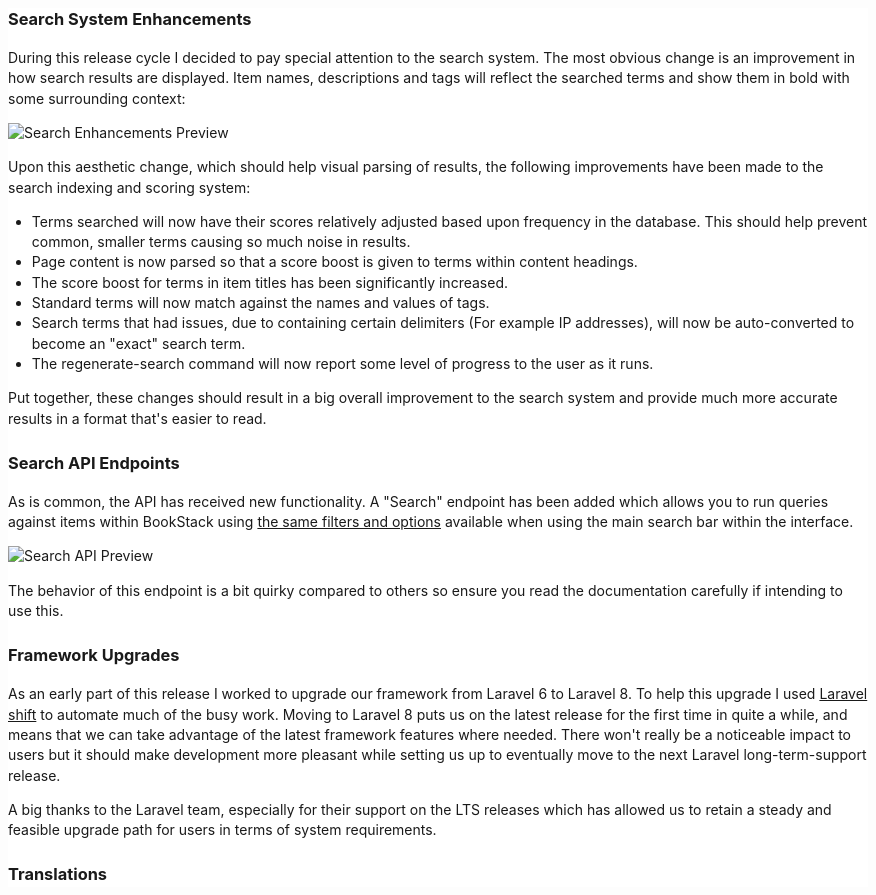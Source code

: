 ### Search System Enhancements

During this release cycle I decided to pay special attention to the search system.
The most obvious change is an improvement in how search results are displayed.
Item names, descriptions and tags will reflect the searched terms and show them in bold
with some surrounding context:

![Search Enhancements Preview](/images/2021/11/search-results.png)

Upon this aesthetic change, which should help visual parsing of results, the following
improvements have been made to the search indexing and scoring system:

- Terms searched will now have their scores relatively adjusted based upon frequency
  in the database. This should help prevent common, smaller terms causing so much noise in results.
- Page content is now parsed so that a score boost is given to terms within content headings.
- The score boost for terms in item titles has been significantly increased.
- Standard terms will now match against the names and values of tags.
- Search terms that had issues, due to containing certain delimiters (For example IP addresses), will
  now be auto-converted to become an "exact" search term.
- The regenerate-search command will now report some level of progress to the user as it runs.

Put together, these changes should result in a big overall improvement to the search system and provide
much more accurate results in a format that's easier to read.

### Search API Endpoints

As is common, the API has received new functionality. A "Search" endpoint has been added which allows
you to run queries against items within BookStack using [the same filters and options](/docs/user/searching/)
available when using the main search bar within the interface. 

![Search API Preview](/images/2021/11/search-api.png)

The behavior of this endpoint is a bit quirky compared to others so ensure you
read the documentation carefully if intending to use this.

### Framework Upgrades

As an early part of this release I worked to upgrade our framework from Laravel 6 to Laravel 8.
To help this upgrade I used [Laravel shift](https://laravelshift.com/) to automate much of the busy 
work. Moving to Laravel 8 puts us on the latest release for the first time in quite a while, and means
that we can take advantage of the latest framework features where needed. There won't really be a
noticeable impact to users but it should make development more pleasant while setting us up
to eventually move to the next Laravel long-term-support release.

A big thanks to the Laravel team, especially for their support on the LTS releases which has allowed
us to retain a steady and feasible upgrade path for users in terms of system requirements.

### Translations

